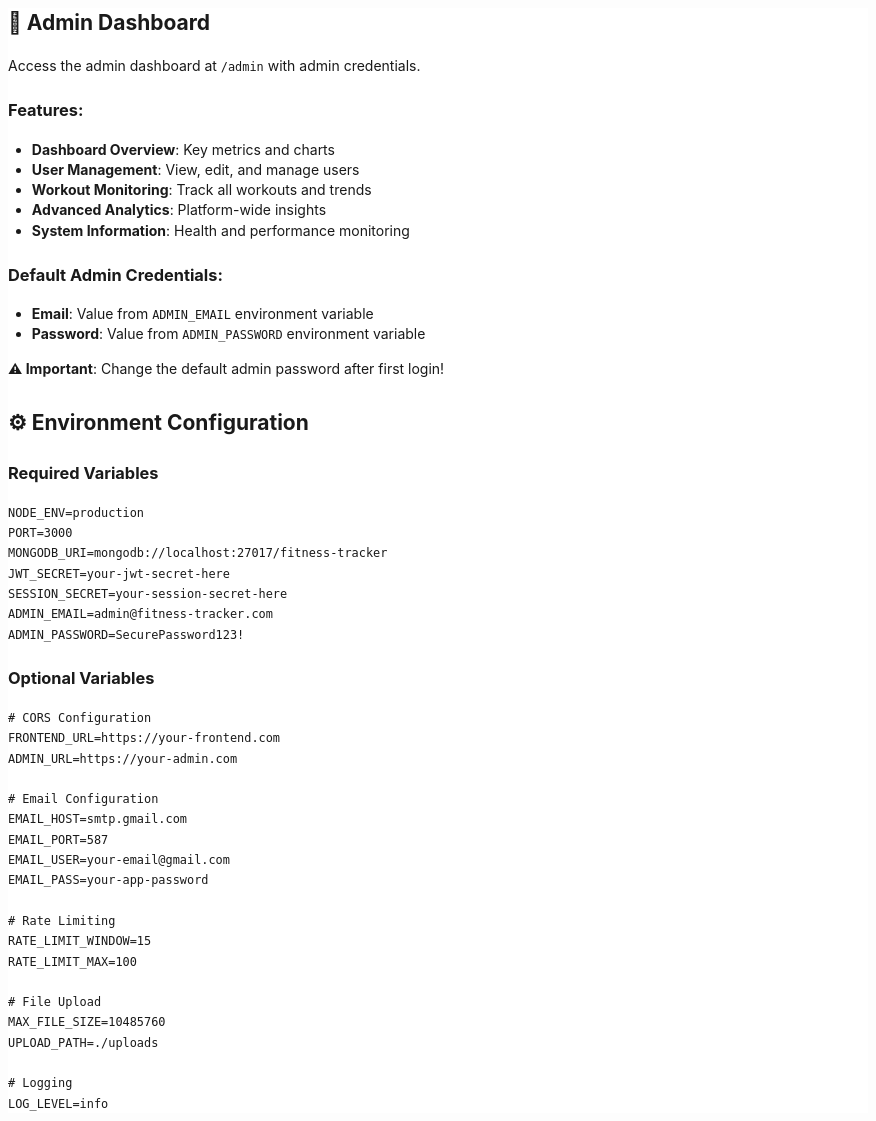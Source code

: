 ## 👑 Admin Dashboard

Access the admin dashboard at `/admin` with admin credentials.

### Features:
- **Dashboard Overview**: Key metrics and charts
- **User Management**: View, edit, and manage users
- **Workout Monitoring**: Track all workouts and trends
- **Advanced Analytics**: Platform-wide insights
- **System Information**: Health and performance monitoring

### Default Admin Credentials:
- **Email**: Value from `ADMIN_EMAIL` environment variable
- **Password**: Value from `ADMIN_PASSWORD` environment variable

**⚠️ Important**: Change the default admin password after first login!

## ⚙️ Environment Configuration

### Required Variables
```env
NODE_ENV=production
PORT=3000
MONGODB_URI=mongodb://localhost:27017/fitness-tracker
JWT_SECRET=your-jwt-secret-here
SESSION_SECRET=your-session-secret-here
ADMIN_EMAIL=admin@fitness-tracker.com
ADMIN_PASSWORD=SecurePassword123!
```

### Optional Variables
```env
# CORS Configuration
FRONTEND_URL=https://your-frontend.com
ADMIN_URL=https://your-admin.com

# Email Configuration
EMAIL_HOST=smtp.gmail.com
EMAIL_PORT=587
EMAIL_USER=your-email@gmail.com
EMAIL_PASS=your-app-password

# Rate Limiting
RATE_LIMIT_WINDOW=15
RATE_LIMIT_MAX=100

# File Upload
MAX_FILE_SIZE=10485760
UPLOAD_PATH=./uploads

# Logging
LOG_LEVEL=info
```
